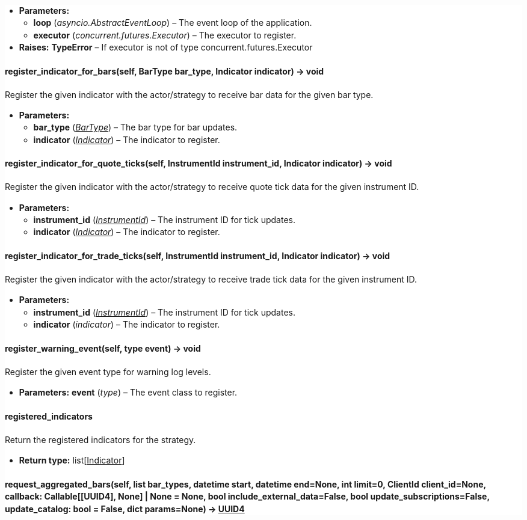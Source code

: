 - **Parameters:**
  - **loop** (​*asyncio.AbstractEventLoop*​) – The event loop of the application.
  - **executor** (​*concurrent.futures.Executor*​) – The executor to register.
- **Raises:** **TypeError** – If executor is not of type concurrent.futures.Executor

#### register_indicator_for_bars(self, BarType bar_type, Indicator indicator) → void

Register the given indicator with the actor/strategy to receive bar data for the given bar type.

- **Parameters:**
  - **bar_type** ([_BarType_](https://nautilustrader.io/docs/latest/api_reference/model/data#nautilus_trader.model.data.BarType)) – The bar type for bar updates.
  - **indicator** ([_Indicator_](https://nautilustrader.io/docs/latest/api_reference/indicators#nautilus_trader.indicators.Indicator)) – The indicator to register.

#### register_indicator_for_quote_ticks(self, InstrumentId instrument_id, Indicator indicator) → void

Register the given indicator with the actor/strategy to receive quote tick data for the given instrument ID.

- **Parameters:**
  - **instrument_id** ([_InstrumentId_](https://nautilustrader.io/docs/latest/api_reference/model/identifiers#nautilus_trader.model.identifiers.InstrumentId)) – The instrument ID for tick updates.
  - **indicator** ([_Indicator_](https://nautilustrader.io/docs/latest/api_reference/indicators#nautilus_trader.indicators.Indicator)) – The indicator to register.

#### register_indicator_for_trade_ticks(self, InstrumentId instrument_id, Indicator indicator) → void

Register the given indicator with the actor/strategy to receive trade tick data for the given instrument ID.

- **Parameters:**
  - **instrument_id** ([_InstrumentId_](https://nautilustrader.io/docs/latest/api_reference/model/identifiers#nautilus_trader.model.identifiers.InstrumentId)) – The instrument ID for tick updates.
  - **indicator** (​*indicator*​) – The indicator to register.

#### register_warning_event(self, type event) → void

Register the given event type for warning log levels.

- **Parameters:** **event** (​*type*​) – The event class to register.

#### registered_indicators

Return the registered indicators for the strategy.

- **Return type:** list[[Indicator](https://nautilustrader.io/docs/latest/api_reference/indicators#nautilus_trader.indicators.Indicator)]

#### request_aggregated_bars(self, list bar_types, datetime start, datetime end=None, int limit=0, ClientId client_id=None, callback: Callable[[UUID4], None] | None = None, bool include_external_data=False, bool update_subscriptions=False, update_catalog: bool = False, dict params=None) → [UUID4](https://nautilustrader.io/docs/latest/api_reference/core#nautilus_trader.core.UUID4)
